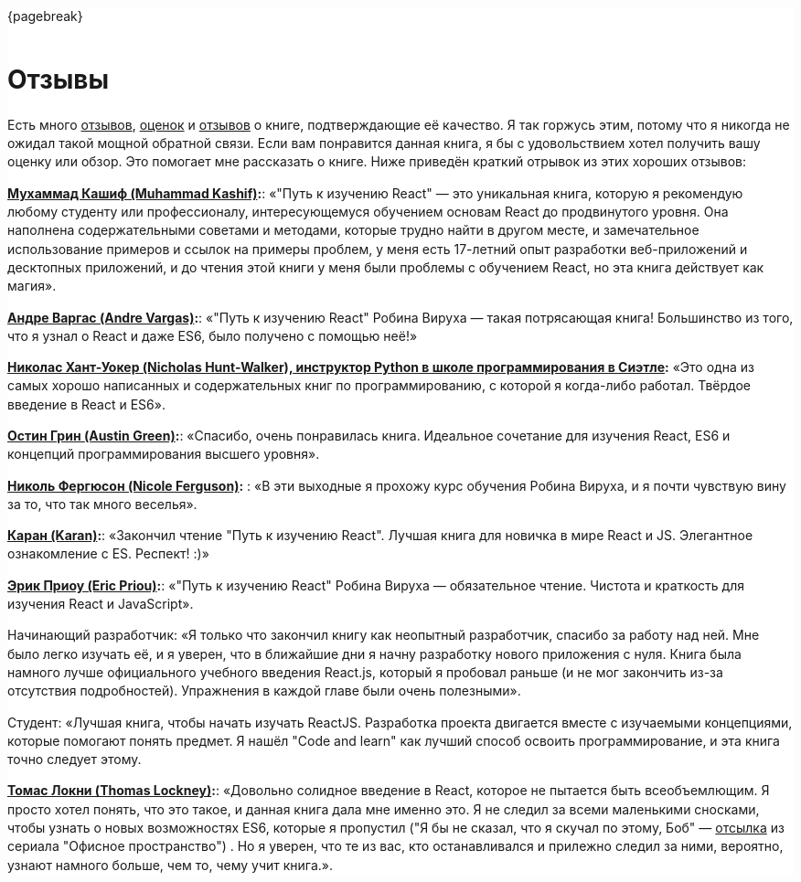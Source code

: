 {pagebreak}

# Отзывы

Есть много [отзывов](https://roadtoreact.com/), [оценок](https://www.goodreads.com/book/show/37503118-the-road-to-learn-react) и [отзывов](https://www.amazon.com/dp/B077HJFCQX) о книге, подтверждающие её качество. Я так горжусь этим, потому что я никогда не ожидал такой мощной обратной связи. Если вам понравится данная книга, я бы с удовольствием хотел получить вашу оценку или обзор. Это помогает мне рассказать о книге. Ниже приведён краткий отрывок из этих хороших отзывов:

**[Мухаммад Кашиф (Muhammad Kashif)](https://twitter.com/appsdevpk/status/848625244956901376):**: «"Путь к изучению React" — это уникальная книга, которую я рекомендую любому студенту или профессионалу, интересующемуся обучением основам React до продвинутого уровня. Она наполнена содержательными советами и методами, которые трудно найти в другом месте, и замечательное использование примеров и ссылок на примеры проблем, у меня есть 17-летний опыт разработки веб-приложений и десктопных приложений, и до чтения этой книги у меня были проблемы с обучением React, но эта книга действует как магия».

**[Андре Варгас (Andre Vargas)](https://twitter.com/andrevar66/status/853789166987038720):**: «"Путь к изучению React" Робина Вируха — такая потрясающая книга! Большинство из того, что я узнал о React и даже ES6, было получено с помощью неё!»

**[Николас Хант-Уокер (Nicholas Hunt-Walker), инструктор Python в школе программирования в Сиэтле](https://twitter.com/nhuntwalker/status/845730837823840256):** «Это одна из самых хорошо написанных и содержательных книг по программированию, с которой я когда-либо работал. Твёрдое введение в React и ES6».

**[Остин Грин (Austin Green)](https://twitter.com/AustinGreen/status/845321540627521536):**: «Спасибо, очень понравилась книга. Идеальное сочетание для изучения React, ES6 и концепций программирования высшего уровня».

**[Николь Фергюсон (Nicole Ferguson)](https://twitter.com/nicoleffe/status/833488391148822528):** : «В эти выходные я прохожу курс обучения Робина Вируха, и я почти чувствую вину за то, что так много веселья».

**[Каран (Karan)](https://twitter.com/kvss1992/status/889197346344493056):**: «Закончил чтение "Путь к изучению React". Лучшая книга для новичка в мире React и JS. Элегантное ознакомление с ES. Респект! :)»

**[Эрик Приоу (Eric Priou)](https://twitter.com/erixtekila/status/840875459730657283):**: «"Путь к изучению React" Робина Вируха — обязательное чтение. Чистота и краткость для изучения React и JavaScript».

Начинающий разработчик: «Я только что закончил книгу как неопытный разработчик, спасибо за работу над ней. Мне было легко изучать её, и я уверен, что в ближайшие дни я начну разработку нового приложения с нуля. Книга была намного лучше официального учебного введения React.js, который я пробовал раньше (и не мог закончить из-за отсутствия подробностей). Упражнения в каждой главе были очень полезными».

Студент: «Лучшая книга, чтобы начать изучать ReactJS. Разработка проекта двигается вместе с изучаемыми концепциями, которые помогают понять предмет. Я нашёл "Code and learn" как лучший способ освоить программирование, и эта книга точно следует этому.

**[Томас Локни (Thomas Lockney)](https://www.goodreads.com/review/show/1880673388):**: «Довольно солидное введение в React, которое не пытается быть всеобъемлющим. Я просто хотел понять, что это такое, и данная книга дала мне именно это. Я не следил за всеми маленькими сносками, чтобы узнать о новых возможностях ES6, которые я пропустил ("Я бы не сказал, что я скучал по этому, Боб" — [отсылка](http://quotegeek.com/quotes-from-movies/office-space/4848/) из сериала "Офисное пространство") . Но я уверен, что те из вас, кто останавливался и прилежно следил за ними, вероятно, узнают намного больше, чем то, чему учит книга.».
